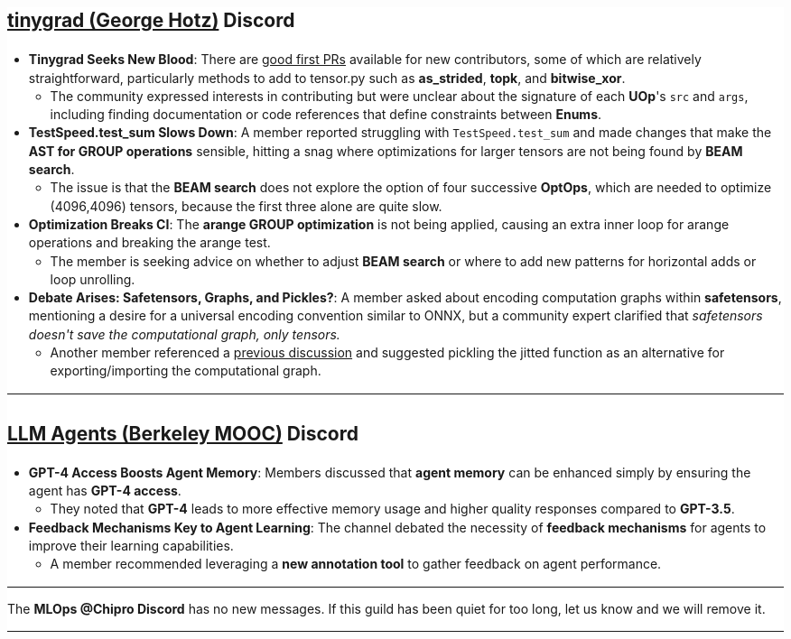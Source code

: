 

## [tinygrad (George Hotz)](https://discord.com/channels/1068976834382925865) Discord

- **Tinygrad Seeks New Blood**: There are [good first PRs](https://github.com/tinygrad/tinygrad/issues/9262) available for new contributors, some of which are relatively straightforward, particularly methods to add to tensor.py such as **as_strided**, **topk**, and **bitwise_xor**.
   - The community expressed interests in contributing but were unclear about the signature of each **UOp**'s `src` and `args`, including finding documentation or code references that define constraints between **Enums**.
- **TestSpeed.test_sum Slows Down**: A member reported struggling with `TestSpeed.test_sum` and made changes that make the **AST for GROUP operations** sensible, hitting a snag where optimizations for larger tensors are not being found by **BEAM search**.
   - The issue is that the **BEAM search** does not explore the option of four successive **OptOps**, which are needed to optimize (4096,4096) tensors, because the first three alone are quite slow.
- **Optimization Breaks CI**: The **arange GROUP optimization** is not being applied, causing an extra inner loop for arange operations and breaking the arange test.
   - The member is seeking advice on whether to adjust **BEAM search** or where to add new patterns for horizontal adds or loop unrolling.
- **Debate Arises: Safetensors, Graphs, and Pickles?**: A member asked about encoding computation graphs within **safetensors**, mentioning a desire for a universal encoding convention similar to ONNX, but a community expert clarified that *safetensors doesn't save the computational graph, only tensors.*
   - Another member referenced a [previous discussion](https://discord.com/channels/1068976834382925865/1070745817025106080/1329504751016083601) and suggested pickling the jitted function as an alternative for exporting/importing the computational graph.



---



## [LLM Agents (Berkeley MOOC)](https://discord.com/channels/1280234300012494859) Discord

- **GPT-4 Access Boosts Agent Memory**: Members discussed that **agent memory** can be enhanced simply by ensuring the agent has **GPT-4 access**.
   - They noted that **GPT-4** leads to more effective memory usage and higher quality responses compared to **GPT-3.5**.
- **Feedback Mechanisms Key to Agent Learning**: The channel debated the necessity of **feedback mechanisms** for agents to improve their learning capabilities.
   - A member recommended leveraging a **new annotation tool** to gather feedback on agent performance.



---


The **MLOps @Chipro Discord** has no new messages. If this guild has been quiet for too long, let us know and we will remove it.


---
